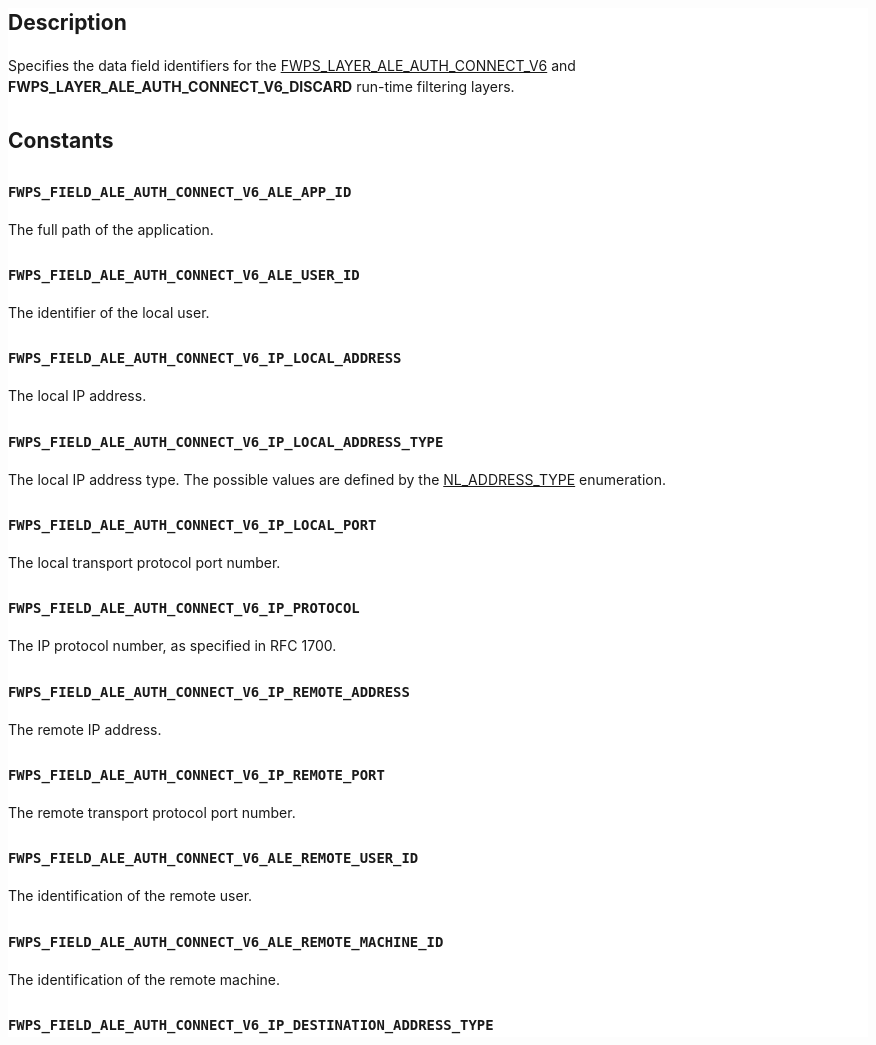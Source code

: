 ## Description

Specifies the data field identifiers for the [FWPS_LAYER_ALE_AUTH_CONNECT_V6](https://learn.microsoft.com/windows/win32/api/fwpsu/ne-fwpsu-fwps_builtin_layers) and **FWPS_LAYER_ALE_AUTH_CONNECT_V6_DISCARD** run-time filtering layers.

## Constants

### `FWPS_FIELD_ALE_AUTH_CONNECT_V6_ALE_APP_ID`

The full path of the application.

### `FWPS_FIELD_ALE_AUTH_CONNECT_V6_ALE_USER_ID`

The identifier of the local user.

### `FWPS_FIELD_ALE_AUTH_CONNECT_V6_IP_LOCAL_ADDRESS`

The local IP address.

### `FWPS_FIELD_ALE_AUTH_CONNECT_V6_IP_LOCAL_ADDRESS_TYPE`

The local IP address type. The possible values are defined by the [NL_ADDRESS_TYPE](https://learn.microsoft.com/windows/win32/api/nldef/ne-nldef-nl_address_type) enumeration.

### `FWPS_FIELD_ALE_AUTH_CONNECT_V6_IP_LOCAL_PORT`

The local transport protocol port number.

### `FWPS_FIELD_ALE_AUTH_CONNECT_V6_IP_PROTOCOL`

The IP protocol number, as specified in RFC 1700.

### `FWPS_FIELD_ALE_AUTH_CONNECT_V6_IP_REMOTE_ADDRESS`

The remote IP address.

### `FWPS_FIELD_ALE_AUTH_CONNECT_V6_IP_REMOTE_PORT`

The remote transport protocol port number.

### `FWPS_FIELD_ALE_AUTH_CONNECT_V6_ALE_REMOTE_USER_ID`

The identification of the remote user.

### `FWPS_FIELD_ALE_AUTH_CONNECT_V6_ALE_REMOTE_MACHINE_ID`

The identification of the remote machine.

### `FWPS_FIELD_ALE_AUTH_CONNECT_V6_IP_DESTINATION_ADDRESS_TYPE`
